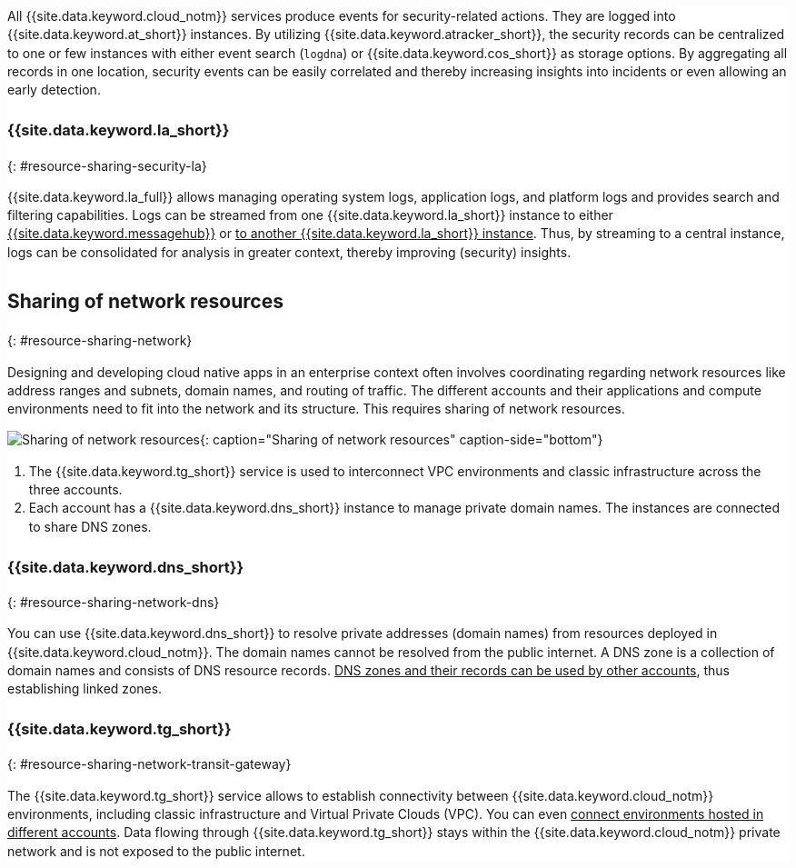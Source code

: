 All {{site.data.keyword.cloud_notm}} services produce events for security-related actions. They are logged into {{site.data.keyword.at_short}} instances. By utilizing {{site.data.keyword.atracker_short}}, the security records can be centralized to one or few instances with either event search (`logdna`) or {{site.data.keyword.cos_short}} as storage options. By aggregating all records in one location, security events can be easily correlated and thereby increasing insights into incidents or even allowing an early detection.

### {{site.data.keyword.la_short}}
{: #resource-sharing-security-la}

{{site.data.keyword.la_full}} allows managing operating system logs, application logs, and platform logs and provides search and filtering capabilities. Logs can be streamed from one {{site.data.keyword.la_short}} instance to either [{{site.data.keyword.messagehub}}](/docs/log-analysis?topic=log-analysis-streaming-configure) or [to another {{site.data.keyword.la_short}} instance](/docs/log-analysis?topic=log-analysis-streaming-configure-l2l). Thus, by streaming to a central instance, logs can be consolidated for analysis in greater context, thereby improving (security) insights.


## Sharing of network resources
{: #resource-sharing-network}

Designing and developing cloud native apps in an enterprise context often involves coordinating regarding network resources like address ranges and subnets, domain names, and routing of traffic. The different accounts and their applications and compute environments need to fit into the network and its structure. This requires sharing of network resources.


![Sharing of network resources](images/solution65-resource-sharing/resource-sharing-architecture-network.svg){: caption="Sharing of network resources" caption-side="bottom"}

1. The {{site.data.keyword.tg_short}} service is used to interconnect VPC environments and classic infrastructure across the three accounts.
2. Each account has a {{site.data.keyword.dns_short}} instance to manage private domain names. The instances are connected to share DNS zones.

### {{site.data.keyword.dns_short}}
{: #resource-sharing-network-dns}

You can use {{site.data.keyword.dns_short}} to resolve private addresses (domain names) from resources deployed in {{site.data.keyword.cloud_notm}}. The domain names cannot be resolved from the public internet. A DNS zone is a collection of domain names and consists of DNS resource records. [DNS zones and their records can be used by other accounts](/docs/dns-svcs?topic=dns-svcs-cross-account-about), thus establishing linked zones.

### {{site.data.keyword.tg_short}}
{: #resource-sharing-network-transit-gateway}

The {{site.data.keyword.tg_short}} service allows to establish connectivity between {{site.data.keyword.cloud_notm}} environments, including classic infrastructure and Virtual Private Clouds (VPC). You can even [connect environments hosted in different accounts](/docs/transit-gateway?topic=transit-gateway-adding-cross-account-connections&interface=ui). Data flowing through {{site.data.keyword.tg_short}} stays within the {{site.data.keyword.cloud_notm}} private network and is not exposed to the public internet.
